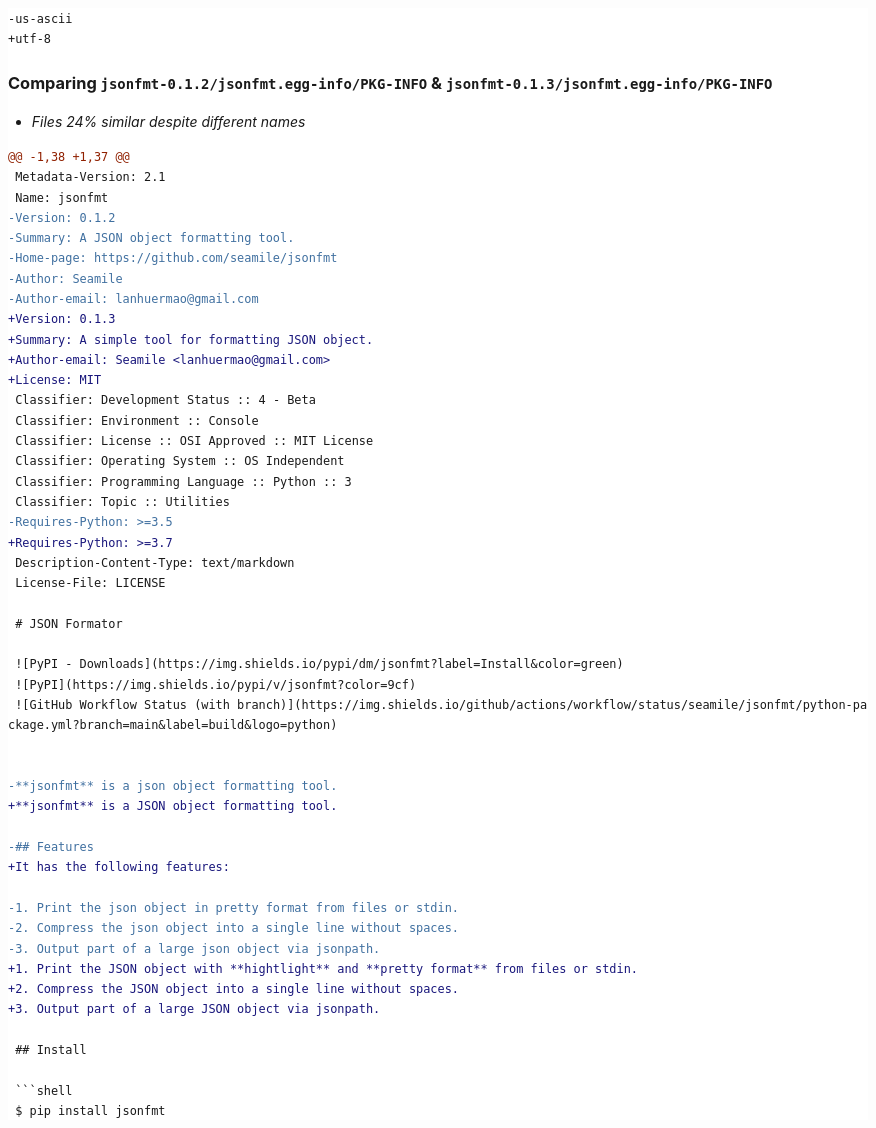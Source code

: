 ```
-us-ascii
+utf-8
```

### Comparing `jsonfmt-0.1.2/jsonfmt.egg-info/PKG-INFO` & `jsonfmt-0.1.3/jsonfmt.egg-info/PKG-INFO`

 * *Files 24% similar despite different names*

```diff
@@ -1,38 +1,37 @@
 Metadata-Version: 2.1
 Name: jsonfmt
-Version: 0.1.2
-Summary: A JSON object formatting tool.
-Home-page: https://github.com/seamile/jsonfmt
-Author: Seamile
-Author-email: lanhuermao@gmail.com
+Version: 0.1.3
+Summary: A simple tool for formatting JSON object.
+Author-email: Seamile <lanhuermao@gmail.com>
+License: MIT
 Classifier: Development Status :: 4 - Beta
 Classifier: Environment :: Console
 Classifier: License :: OSI Approved :: MIT License
 Classifier: Operating System :: OS Independent
 Classifier: Programming Language :: Python :: 3
 Classifier: Topic :: Utilities
-Requires-Python: >=3.5
+Requires-Python: >=3.7
 Description-Content-Type: text/markdown
 License-File: LICENSE
 
 # JSON Formator
 
 ![PyPI - Downloads](https://img.shields.io/pypi/dm/jsonfmt?label=Install&color=green)
 ![PyPI](https://img.shields.io/pypi/v/jsonfmt?color=9cf)
 ![GitHub Workflow Status (with branch)](https://img.shields.io/github/actions/workflow/status/seamile/jsonfmt/python-package.yml?branch=main&label=build&logo=python)
 
 
-**jsonfmt** is a json object formatting tool.
+**jsonfmt** is a JSON object formatting tool.
 
-## Features
+It has the following features:
 
-1. Print the json object in pretty format from files or stdin.
-2. Compress the json object into a single line without spaces.
-3. Output part of a large json object via jsonpath.
+1. Print the JSON object with **hightlight** and **pretty format** from files or stdin.
+2. Compress the JSON object into a single line without spaces.
+3. Output part of a large JSON object via jsonpath.
 
 ## Install
 
 ```shell
 $ pip install jsonfmt
 ```
 